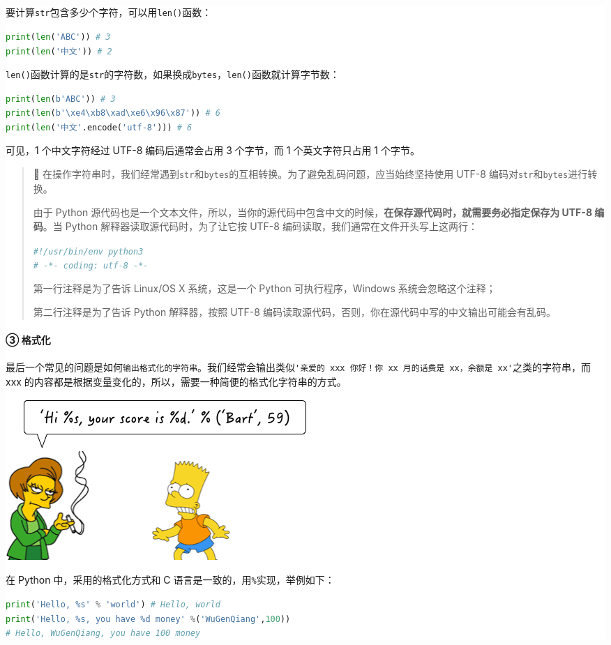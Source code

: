 要计算`str`包含多少个字符，可以用`len()`函数：

```python
print(len('ABC')) # 3
print(len('中文')) # 2
```

`len()`函数计算的是`str`的字符数，如果换成`bytes`，`len()`函数就计算字节数：

```python
print(len(b'ABC')) # 3
print(len(b'\xe4\xb8\xad\xe6\x96\x87')) # 6
print(len('中文'.encode('utf-8'))) # 6
```

可见，1 个中文字符经过 UTF-8 编码后通常会占用 3 个字节，而 1 个英文字符只占用 1 个字节。

> 🚨 在操作字符串时，我们经常遇到`str`和`bytes`的互相转换。为了避免乱码问题，应当始终坚持使用 UTF-8 编码对`str`和`bytes`进行转换。
>
> 由于 Python 源代码也是一个文本文件，所以，当你的源代码中包含中文的时候，**在保存源代码时，就需要务必指定保存为 UTF-8 编码**。当 Python 解释器读取源代码时，为了让它按 UTF-8 编码读取，我们通常在文件开头写上这两行：
>
> ```python
> #!/usr/bin/env python3
> # -*- coding: utf-8 -*-
> ```
>
> 第一行注释是为了告诉 Linux/OS X 系统，这是一个 Python 可执行程序，Windows 系统会忽略这个注释；
>
> 第二行注释是为了告诉 Python 解释器，按照 UTF-8 编码读取源代码，否则，你在源代码中写的中文输出可能会有乱码。

#### ③ 格式化

最后一个常见的问题是如何`输出格式化的字符串`。我们经常会输出类似`'亲爱的 xxx 你好！你 xx 月的话费是 xx，余额是 xx'`之类的字符串，而 xxx 的内容都是根据变量变化的，所以，需要一种简便的格式化字符串的方式。

![image-20200623180524717](docs/software-engineering/04-python/00-Python%E5%85%A5%E9%97%A8%E5%AD%A6%E4%B9%A0%E7%AC%94%E8%AE%B0/attachments/CH1-Python%E5%9F%BA%E7%A1%80/962a25d5fd5307fc6e6a2291e8173f15_MD5.png)



在 Python 中，采用的格式化方式和 C 语言是一致的，用`%`实现，举例如下：

```python
print('Hello, %s' % 'world') # Hello, world
print('Hello, %s, you have %d money' %('WuGenQiang',100))
# Hello, WuGenQiang, you have 100 money
```
